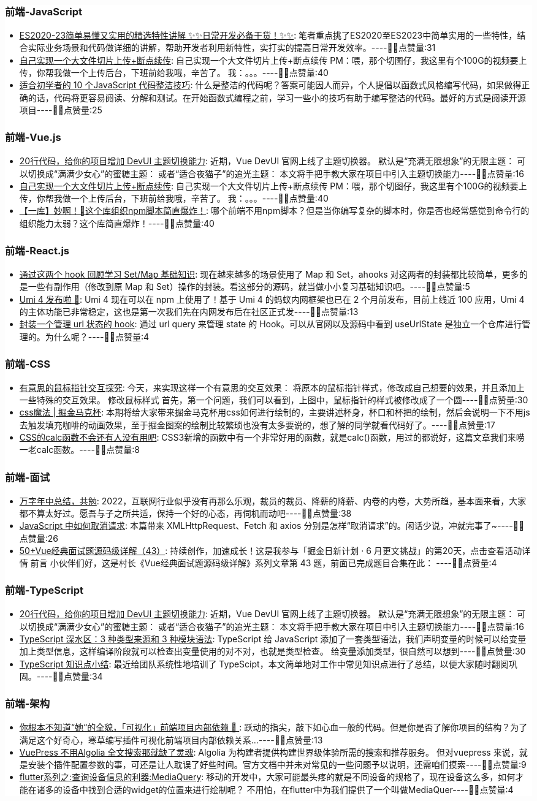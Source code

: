 ### 前端-JavaScript 
- [ES2020-23简单易懂又实用的精选特性讲解 ✨✨日常开发必备干货！✨✨](https://juejin.cn/post/7111153267874201630): 笔者重点挑了ES2020至ES2023中简单实用的一些特性，结合实际业务场景和代码做详细的讲解，帮助开发者利用新特性，实打实的提高日常开发效率。----👍🏻点赞量:31 
- [自己实现一个大文件切片上传+断点续传](https://juejin.cn/post/7110121072032219166): 自己实现一个大文件切片上传+断点续传 PM：喂，那个切图仔，我这里有个100G的视频要上传，你帮我做一个上传后台，下班前给我哦，辛苦了。 我：。。。----👍🏻点赞量:40 
- [适合初学者的 10 个JavaScript 代码整洁技巧](https://juejin.cn/post/7111302214945079310): 什么是整洁的代码呢？答案可能因人而异，个人提倡以函数式风格编写代码，如果做得正确的话，代码将更容易阅读、分解和测试。在开始函数式编程之前，学习一些小的技巧有助于编写整洁的代码。最好的方式是阅读开源项目----👍🏻点赞量:25 

### 前端-Vue.js 
- [20行代码，给你的项目增加 DevUI 主题切换能力](https://juejin.cn/post/7111103422937432077): 近期，Vue DevUI 官网上线了主题切换器。 默认是“充满无限想象”的无限主题： 可以切换成“满满少女心”的蜜糖主题： 或者“适合夜猫子”的追光主题： 本文将手把手教大家在项目中引入主题切换能力----👍🏻点赞量:16 
- [自己实现一个大文件切片上传+断点续传](https://juejin.cn/post/7110121072032219166): 自己实现一个大文件切片上传+断点续传 PM：喂，那个切图仔，我这里有个100G的视频要上传，你帮我做一个上传后台，下班前给我哦，辛苦了。 我：。。。----👍🏻点赞量:40 
- [【一库】妙啊！👺这个库组织npm脚本简直爆炸！](https://juejin.cn/post/7111118506657218590): 哪个前端不用npm脚本？但是当你编写复杂的脚本时，你是否也经常感觉到命令行的组织能力太弱？这个库简直爆炸！----👍🏻点赞量:40 

### 前端-React.js 
- [通过这两个 hook 回顾学习 Set/Map 基础知识](https://juejin.cn/post/7110952441134186532): 现在越来越多的场景使用了 Map 和 Set，ahooks 对这两者的封装都比较简单，更多的是一些有副作用（修改到原 Map 和 Set）操作的封装。看这部分的源码，就当做小小复习基础知识吧。----👍🏻点赞量:5 
- [Umi 4 发布啦 🎈](https://juejin.cn/post/7111528216631705608): Umi 4 现在可以在 npm 上使用了！基于 Umi 4 的蚂蚁内网框架也已在 2 个月前发布，目前上线近 100 应用，Umi 4 的主体功能已非常稳定，这也是第一次我们先在内网发布后在社区正式发----👍🏻点赞量:13 
- [封装一个管理 url 状态的 hook](https://juejin.cn/post/7111250949691637768): 通过 url query 来管理 state 的 Hook。可以从官网以及源码中看到 useUrlState 是独立一个仓库进行管理的。为什么呢？----👍🏻点赞量:4 

### 前端-CSS 
- [有意思的鼠标指针交互探究](https://juejin.cn/post/7111517270899163172): 今天，来实现这样一个有意思的交互效果： 将原本的鼠标指针样式，修改成自己想要的效果，并且添加上一些特殊的交互效果。 修改鼠标样式 首先，第一个问题，我们可以看到，上图中，鼠标指针的样式被修改成了一个圆----👍🏻点赞量:30 
- [css魔法 | 掘金马克杯](https://juejin.cn/post/7111236027359952904): 本期将给大家带来掘金马克杯用css如何进行绘制的，主要讲述杯身，杯口和杯把的绘制，然后会说明一下不用js去触发填充咖啡的动画效果，至于掘金图案的绘制比较繁琐也没有太多要说的，想了解的同学就看代码好了。----👍🏻点赞量:17 
- [CSS的calc函数不会还有人没有用吧](https://juejin.cn/post/7110953286861062157): CSS3新增的函数中有一个非常好用的函数，就是calc()函数，用过的都说好，这篇文章我们来唠一老calc函数。----👍🏻点赞量:8 

### 前端-面试 
- [万字年中总结，共勉](https://juejin.cn/post/7111094782675386376): 2022，互联网行业似乎没有再那么乐观，裁员的裁员、降薪的降薪、内卷的内卷，大势所趋，基本面来看，大家都不算太好过。愿吾与子之所共适，保持一个好的心态，再伺机而动吧----👍🏻点赞量:38 
- [JavaScript 中如何取消请求](https://juejin.cn/post/7111237605793988638): 本篇带来 XMLHttpRequest、Fetch 和 axios 分别是怎样“取消请求”的。闲话少说，冲就完事了~----👍🏻点赞量:26 
- [50+Vue经典面试题源码级详解（43）](https://juejin.cn/post/7110977116451110925): 持续创作，加速成长！这是我参与「掘金日新计划 · 6 月更文挑战」的第20天，点击查看活动详情 前言 小伙伴们好，这是村长《Vue经典面试题源码级详解》系列文章第 43 题，前面已完成题目合集在此： ----👍🏻点赞量:4 

### 前端-TypeScript 
- [20行代码，给你的项目增加 DevUI 主题切换能力](https://juejin.cn/post/7111103422937432077): 近期，Vue DevUI 官网上线了主题切换器。 默认是“充满无限想象”的无限主题： 可以切换成“满满少女心”的蜜糖主题： 或者“适合夜猫子”的追光主题： 本文将手把手教大家在项目中引入主题切换能力----👍🏻点赞量:16 
- [TypeScript 深水区：3 种类型来源和 3 种模块语法](https://juejin.cn/post/7111112135903543332): TypeScript 给 JavaScript 添加了一套类型语法，我们声明变量的时候可以给变量加上类型信息，这样编译阶段就可以检查出变量使用的对不对，也就是类型检查。 给变量添加类型，很自然可以想到----👍🏻点赞量:30 
- [TypeScript 知识点小结](https://juejin.cn/post/7110949595957428260): 最近给团队系统性地培训了 TypeScipt，本文简单地对工作中常见知识点进行了总结，以便大家随时翻阅巩固。----👍🏻点赞量:34 

### 前端-架构 
- [你根本不知道“她“的全貌，「可视化」前端项目内部依赖 🍉 ](https://juejin.cn/post/7111114561075281928): 跃动的指尖，敲下如心血一般的代码。但是你是否了解你项目的结构？为了满足这个好奇心，寒草编写插件可视化前端项目内部依赖关系...----👍🏻点赞量:13 
- [VuePress 不用Algolia 全文搜索那就缺了灵魂](https://juejin.cn/post/7110518413839040519): Algolia 为构建者提供构建世界级体验所需的搜索和推荐服务。 但对vuepress 来说，就是安装个插件配置参数的事，可还是让人耽误了好些时间。官方文档中并未对常见的一些问题予以说明，还需咱们摸索----👍🏻点赞量:9 
- [flutter系列之:查询设备信息的利器:MediaQuery](https://juejin.cn/post/7111270630787383332): 移动的开发中，大家可能最头疼的就是不同设备的规格了，现在设备这么多，如何才能在诸多的设备中找到合适的widget的位置来进行绘制呢？ 不用怕，在flutter中为我们提供了一个叫做MediaQuer----👍🏻点赞量:4 

